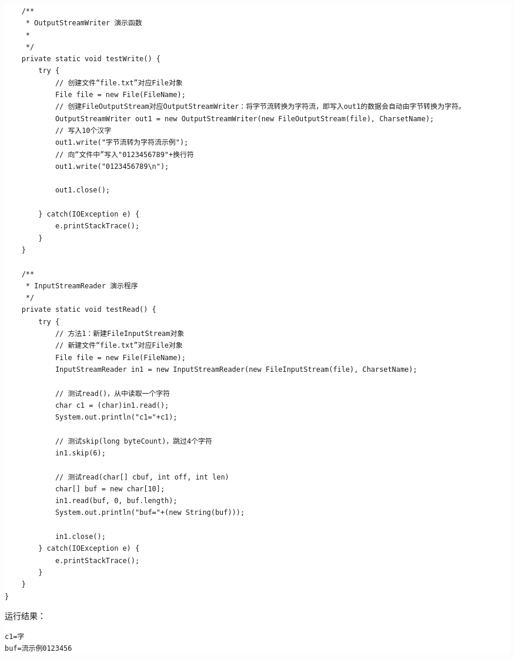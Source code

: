         /**
         * OutputStreamWriter 演示函数
         *
         */
        private static void testWrite() {
            try {
                // 创建文件“file.txt”对应File对象
                File file = new File(FileName);
                // 创建FileOutputStream对应OutputStreamWriter：将字节流转换为字符流，即写入out1的数据会自动由字节转换为字符。
                OutputStreamWriter out1 = new OutputStreamWriter(new FileOutputStream(file), CharsetName);
                // 写入10个汉字
                out1.write("字节流转为字符流示例");
                // 向“文件中”写入"0123456789"+换行符
                out1.write("0123456789\n");

                out1.close();

            } catch(IOException e) {
                e.printStackTrace();
            }
        }

        /**
         * InputStreamReader 演示程序
         */
        private static void testRead() {
            try {
                // 方法1：新建FileInputStream对象
                // 新建文件“file.txt”对应File对象
                File file = new File(FileName);
                InputStreamReader in1 = new InputStreamReader(new FileInputStream(file), CharsetName);

                // 测试read()，从中读取一个字符
                char c1 = (char)in1.read();
                System.out.println("c1="+c1);

                // 测试skip(long byteCount)，跳过4个字符
                in1.skip(6);

                // 测试read(char[] cbuf, int off, int len)
                char[] buf = new char[10];
                in1.read(buf, 0, buf.length);
                System.out.println("buf="+(new String(buf)));

                in1.close();
            } catch(IOException e) {
                e.printStackTrace();
            }
        }
    }

运行结果：

    c1=字
    buf=流示例0123456
